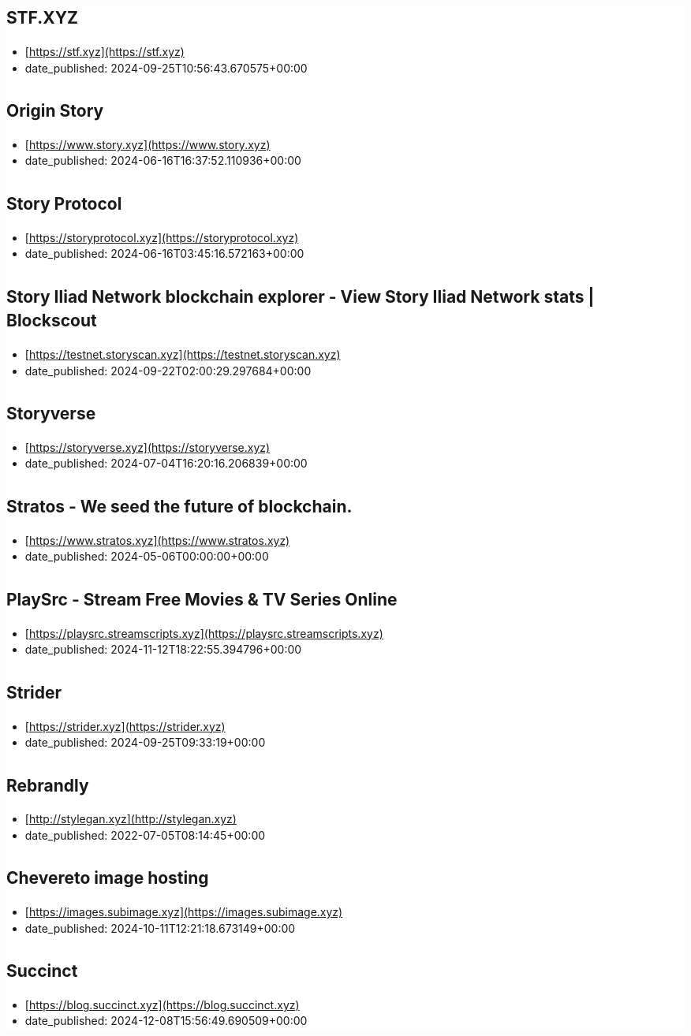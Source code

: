  ## STF.XYZ
 - [https://stf.xyz](https://stf.xyz)
 - date_published: 2024-09-25T10:56:43.670575+00:00

 ## Origin Story
 - [https://www.story.xyz](https://www.story.xyz)
 - date_published: 2024-06-16T16:37:52.110936+00:00

 ## Story Protocol
 - [https://storyprotocol.xyz](https://storyprotocol.xyz)
 - date_published: 2024-06-16T03:45:16.572163+00:00

 ## Story Iliad Network blockchain explorer - View Story Iliad Network stats | Blockscout
 - [https://testnet.storyscan.xyz](https://testnet.storyscan.xyz)
 - date_published: 2024-09-22T02:00:29.297684+00:00

 ## Storyverse
 - [https://storyverse.xyz](https://storyverse.xyz)
 - date_published: 2024-07-04T16:20:16.206839+00:00

 ## Stratos - We seed the future of blockchain.
 - [https://www.stratos.xyz](https://www.stratos.xyz)
 - date_published: 2024-05-06T00:00:00+00:00

 ## PlaySrc - Stream Free Movies & TV Series Online
 - [https://playsrc.streamscripts.xyz](https://playsrc.streamscripts.xyz)
 - date_published: 2024-11-12T18:22:55.394796+00:00

 ## Strider
 - [https://strider.xyz](https://strider.xyz)
 - date_published: 2024-09-25T09:33:19+00:00

 ## Rebrandly
 - [http://stylegan.xyz](http://stylegan.xyz)
 - date_published: 2022-07-05T08:14:45+00:00

 ## Chevereto image hosting
 - [https://images.subimage.xyz](https://images.subimage.xyz)
 - date_published: 2024-10-11T12:21:18.673149+00:00

 ## Succinct
 - [https://blog.succinct.xyz](https://blog.succinct.xyz)
 - date_published: 2024-12-08T15:56:49.690509+00:00
